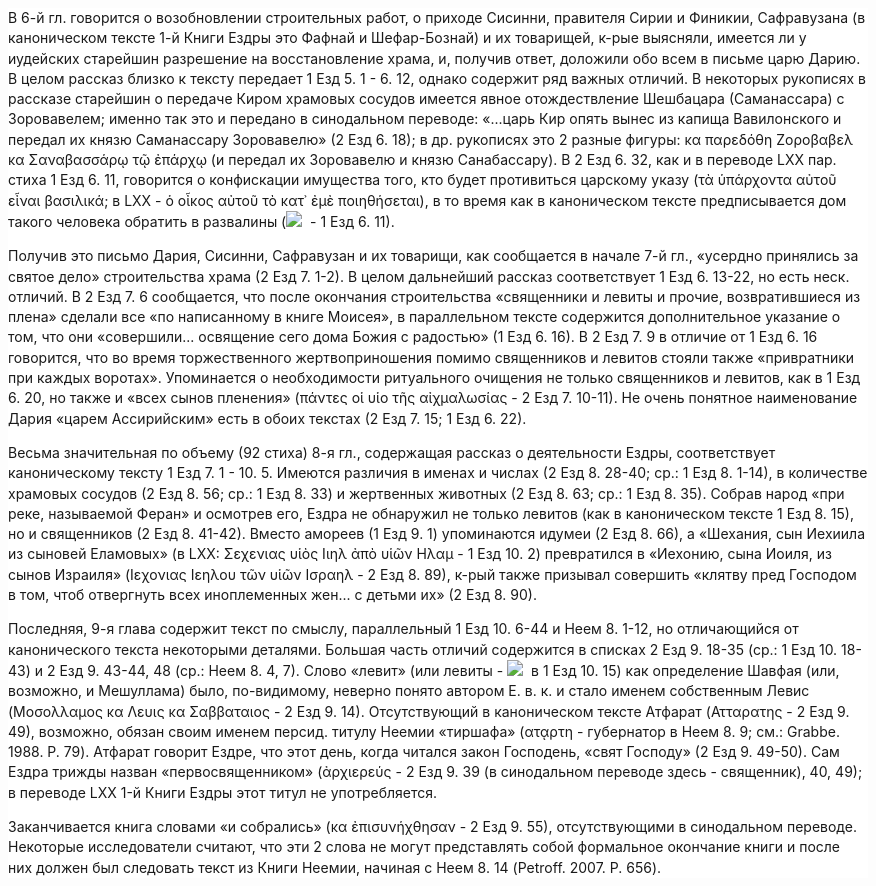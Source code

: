В 6-й гл. говорится о возобновлении строительных работ, о приходе Сисинни, правителя Сирии и Финикии, Сафравузана (в каноническом тексте 1-й Книги Ездры это Фафнай и Шефар-Бознай) и их товарищей, к-рые выясняли, имеется ли у иудейских старейшин разрешение на восстановление храма, и, получив ответ, доложили обо всем в письме царю Дарию. В целом рассказ близко к тексту передает 1 Езд 5. 1 - 6. 12, однако содержит ряд важных отличий. В некоторых рукописях в рассказе старейшин о передаче Киром храмовых сосудов имеется явное отождествление Шешбацара (Саманассара) с Зоровавелем; именно так это и передано в синодальном переводе: «...царь Кир опять вынес из капища Вавилонского и передал их князю Саманассару Зоровавелю» (2 Езд 6. 18); в др. рукописях это 2 разные фигуры: κα παρεδόθη Ζοροβαβελ κα Σαναβασσάρῳ τῷ ἐπάρχῳ (и передал их Зоровавелю и князю Санабассару). В 2 Езд 6. 32, как и в переводе LXX пар. стиха 1 Езд 6. 11, говорится о конфискации имущества того, кто будет противиться царскому указу (τὰ ὑπάρχοντα αὐτοῦ εἶναι βασιλικά; в LXX - ὁ οἶκος αὐτοῦ τὸ κατ᾿ ἐμὲ ποιηθήσεται), в то время как в каноническом тексте предписывается дом такого человека обратить в развалины (![](https://pravenc.ru/char/2712331/wlwn/image.png)  - 1 Езд 6. 11).

Получив это письмо Дария, Сисинни, Сафравузан и их товарищи, как сообщается в начале 7-й гл., «усердно принялись за святое дело» строительства храма (2 Езд 7. 1-2). В целом дальнейший рассказ соответствует 1 Езд 6. 13-22, но есть неск. отличий. В 2 Езд 7. 6 сообщается, что после окончания строительства «священники и левиты и прочие, возвратившиеся из плена» сделали все «по написанному в книге Моисея», в параллельном тексте содержится дополнительное указание о том, что они «совершили... освящение сего дома Божия с радостью» (1 Езд 6. 16). В 2 Езд 7. 9 в отличие от 1 Езд 6. 16 говорится, что во время торжественного жертвоприношения помимо священников и левитов стояли также «привратники при каждых воротах». Упоминается о необходимости ритуального очищения не только священников и левитов, как в 1 Езд 6. 20, но также и «всех сынов пленения» (πάντες οἱ υἱο τῆς αἰχμαλωσίας - 2 Езд 7. 10-11). Не очень понятное наименование Дария «царем Ассирийским» есть в обоих текстах (2 Езд 7. 15; 1 Езд 6. 22).

Весьма значительная по объему (92 стиха) 8-я гл., содержащая рассказ о деятельности Ездры, соответствует каноническому тексту 1 Езд 7. 1 - 10. 5. Имеются различия в именах и числах (2 Езд 8. 28-40; ср.: 1 Езд 8. 1-14), в количестве храмовых сосудов (2 Езд 8. 56; ср.: 1 Езд 8. 33) и жертвенных животных (2 Езд 8. 63; ср.: 1 Езд 8. 35). Собрав народ «при реке, называемой Феран» и осмотрев его, Ездра не обнаружил не только левитов (как в каноническом тексте 1 Езд 8. 15), но и священников (2 Езд 8. 41-42). Вместо амореев (1 Езд 9. 1) упоминаются идумеи (2 Езд 8. 66), а «Шехания, сын Иехиила из сыновей Еламовых» (в LXX: Σεχενιας υἱὸς Ιιηλ ἀπὸ υἱῶν Ηλαμ - 1 Езд 10. 2) превратился в «Иехонию, сына Иоиля, из сынов Израиля» (Ιεχονιας Ιεηλου τῶν υἱῶν Ισραηλ - 2 Езд 8. 89), к-рый также призывал совершить «клятву пред Господом в том, чтоб отвергнуть всех иноплеменных жен... с детьми их» (2 Езд 8. 90).

Последняя, 9-я глава содержит текст по смыслу, параллельный 1 Езд 10. 6-44 и Неем 8. 1-12, но отличающийся от канонического текста некоторыми деталями. Большая часть отличий содержится в списках 2 Езд 9. 18-35 (ср.: 1 Езд 10. 18-43) и 2 Езд 9. 43-44, 48 (ср.: Неем 8. 4, 7). Слово «левит» (или левиты - ![](https://pravenc.ru/char/2712331/ywlh/image.png)  в 1 Езд 10. 15) как определение Шавфая (или, возможно, и Мешуллама) было, по-видимому, неверно понято автором Е. в. к. и стало именем собственным Левис (Μοσολλαμος κα Λευις κα Σαββαταιος - 2 Езд 9. 14). Отсутствующий в каноническом тексте Атфарат (Ατταρατης - 2 Езд 9. 49), возможно, обязан своим именем персид. титулу Неемии «тиршафа» (ατᾳρτη - губернатор в Неем 8. 9; см.: Grabbe. 1988. P. 79). Атфарат говорит Ездре, что этот день, когда читался закон Господень, «свят Господу» (2 Езд 9. 49-50). Сам Ездра трижды назван «первосвященником» (ἀρχιερεύς - 2 Езд 9. 39 (в синодальном переводе здесь - священник), 40, 49); в переводе LXX 1-й Книги Ездры этот титул не употребляется.

Заканчивается книга словами «и собрались» (κα ἐπισυνήχθησαν - 2 Езд 9. 55), отсутствующими в синодальном переводе. Некоторые исследователи считают, что эти 2 слова не могут представлять собой формальное окончание книги и после них должен был следовать текст из Книги Неемии, начиная с Неем 8. 14 (Petroff. 2007. P. 656).

